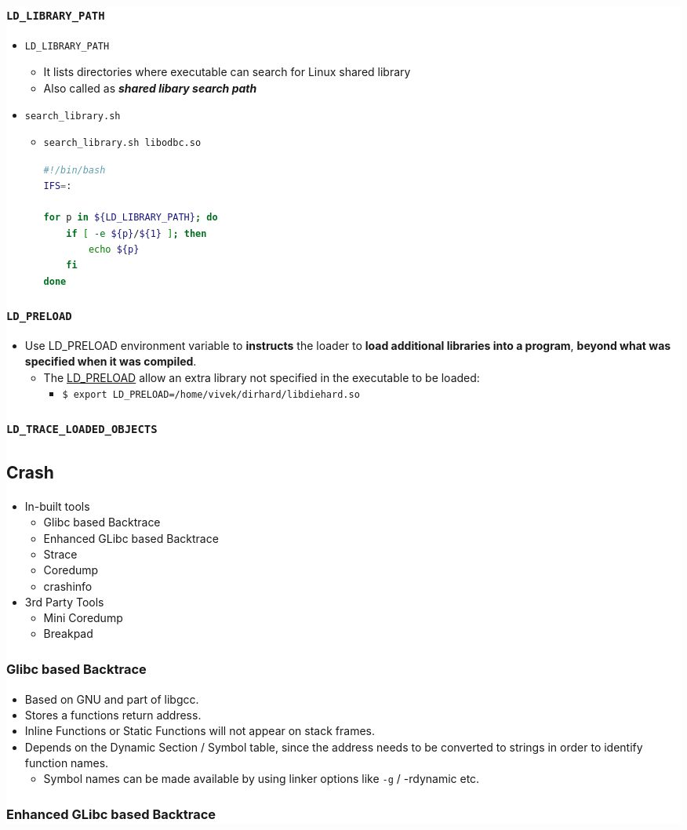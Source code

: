 ### `LD_LIBRARY_PATH`

- `LD_LIBRARY_PATH`
  - It lists directories where executable can search for Linux shared library
  - Also called as ***shared libary search path***

- `search_library.sh`
  - `search_library.sh libodbc.so`

    ```bash
    #!/bin/bash
    IFS=:

    for p in ${LD_LIBRARY_PATH}; do
        if [ -e ${p}/${1} ]; then
            echo ${p}
        fi
    done
    ```

### `LD_PRELOAD`

- Use LD_PRELOAD environment variable to **instructs** the loader to **load additional libraries into a program**, **beyond what was specified when it was compiled**.
  - The [LD_PRELOAD](https://www.cyberciti.biz/tips/linux-shared-library-management.html?msclkid=d6cc98e7a5ef11ecaf577154fe631c0e) allow an extra library not specified in the executable to be loaded:
    - `$ export LD_PRELOAD=/home/vivek/dirhard/libdiehard.so`

### `LD_TRACE_LOADED_OBJECTS`

## Crash

- In-built tools
  - Glibc based Backtrace
  - Enhanced GLibc based Backtrace
  - Strace
  - Coredump
  - crashinfo
- 3rd Party Tools
  - Mini Coredump
  - Breakpad

### Glibc based Backtrace

- Based on GNU and part of libgcc.
- Stores a functions return address.
- Inline Functions or Static Functions will not appear on stack frames.
- Depends on the Dynamic Section / Symbol table, since the address needs to be converted to strings in order to identify function names.
  - Symbol names can be made available by using linker options like `-g` / -rdynamic etc.

### Enhanced GLibc based Backtrace

